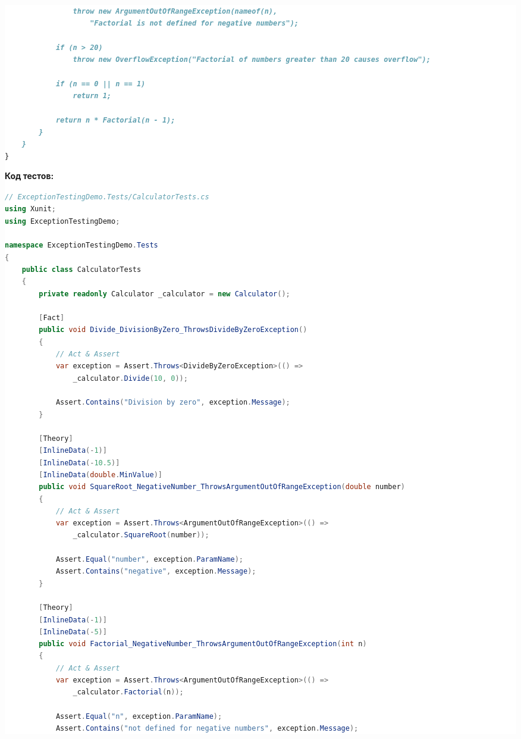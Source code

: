 ```markdown
                throw new ArgumentOutOfRangeException(nameof(n), 
                    "Factorial is not defined for negative numbers");
                    
            if (n > 20)
                throw new OverflowException("Factorial of numbers greater than 20 causes overflow");

            if (n == 0 || n == 1)
                return 1;
                
            return n * Factorial(n - 1);
        }
    }
}
```

**Код тестов:**

```csharp
// ExceptionTestingDemo.Tests/CalculatorTests.cs
using Xunit;
using ExceptionTestingDemo;

namespace ExceptionTestingDemo.Tests
{
    public class CalculatorTests
    {
        private readonly Calculator _calculator = new Calculator();

        [Fact]
        public void Divide_DivisionByZero_ThrowsDivideByZeroException()
        {
            // Act & Assert
            var exception = Assert.Throws<DivideByZeroException>(() => 
                _calculator.Divide(10, 0));
                
            Assert.Contains("Division by zero", exception.Message);
        }

        [Theory]
        [InlineData(-1)]
        [InlineData(-10.5)]
        [InlineData(double.MinValue)]
        public void SquareRoot_NegativeNumber_ThrowsArgumentOutOfRangeException(double number)
        {
            // Act & Assert
            var exception = Assert.Throws<ArgumentOutOfRangeException>(() => 
                _calculator.SquareRoot(number));
                
            Assert.Equal("number", exception.ParamName);
            Assert.Contains("negative", exception.Message);
        }

        [Theory]
        [InlineData(-1)]
        [InlineData(-5)]
        public void Factorial_NegativeNumber_ThrowsArgumentOutOfRangeException(int n)
        {
            // Act & Assert
            var exception = Assert.Throws<ArgumentOutOfRangeException>(() => 
                _calculator.Factorial(n));
                
            Assert.Equal("n", exception.ParamName);
            Assert.Contains("not defined for negative numbers", exception.Message);
```